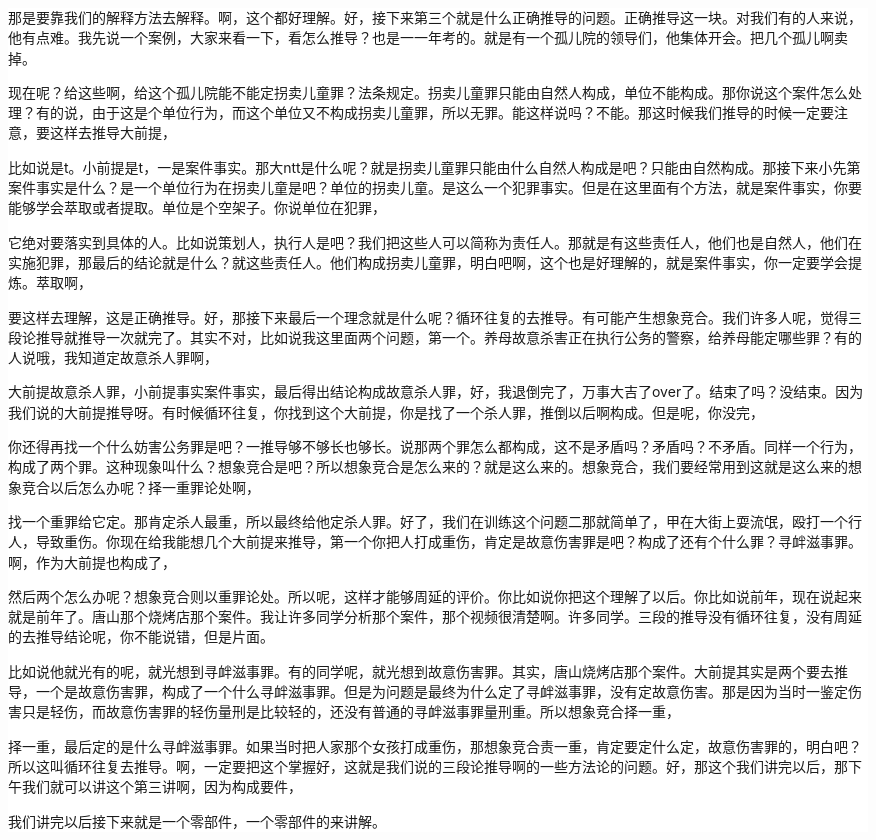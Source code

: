 那是要靠我们的解释方法去解释。啊，这个都好理解。好，接下来第三个就是什么正确推导的问题。正确推导这一块。对我们有的人来说，他有点难。我先说一个案例，大家来看一下，看怎么推导？也是一一年考的。就是有一个孤儿院的领导们，他集体开会。把几个孤儿啊卖掉。

现在呢？给这些啊，给这个孤儿院能不能定拐卖儿童罪？法条规定。拐卖儿童罪只能由自然人构成，单位不能构成。那你说这个案件怎么处理？有的说，由于这是个单位行为，而这个单位又不构成拐卖儿童罪，所以无罪。能这样说吗？不能。那这时候我们推导的时候一定要注意，要这样去推导大前提，

比如说是t。小前提是t，一是案件事实。那大ntt是什么呢？就是拐卖儿童罪只能由什么自然人构成是吧？只能由自然构成。那接下来小先第案件事实是什么？是一个单位行为在拐卖儿童是吧？单位的拐卖儿童。是这么一个犯罪事实。但是在这里面有个方法，就是案件事实，你要能够学会萃取或者提取。单位是个空架子。你说单位在犯罪，

它绝对要落实到具体的人。比如说策划人，执行人是吧？我们把这些人可以简称为责任人。那就是有这些责任人，他们也是自然人，他们在实施犯罪，那最后的结论就是什么？就这些责任人。他们构成拐卖儿童罪，明白吧啊，这个也是好理解的，就是案件事实，你一定要学会提炼。萃取啊，

要这样去理解，这是正确推导。好，那接下来最后一个理念就是什么呢？循环往复的去推导。有可能产生想象竞合。我们许多人呢，觉得三段论推导就推导一次就完了。其实不对，比如说我这里面两个问题，第一个。养母故意杀害正在执行公务的警察，给养母能定哪些罪？有的人说哦，我知道定故意杀人罪啊，

大前提故意杀人罪，小前提事实案件事实，最后得出结论构成故意杀人罪，好，我退倒完了，万事大吉了over了。结束了吗？没结束。因为我们说的大前提推导呀。有时候循环往复，你找到这个大前提，你是找了一个杀人罪，推倒以后啊构成。但是呢，你没完，

你还得再找一个什么妨害公务罪是吧？一推导够不够长也够长。说那两个罪怎么都构成，这不是矛盾吗？矛盾吗？不矛盾。同样一个行为，构成了两个罪。这种现象叫什么？想象竞合是吧？所以想象竞合是怎么来的？就是这么来的。想象竞合，我们要经常用到这就是这么来的想象竞合以后怎么办呢？择一重罪论处啊，

找一个重罪给它定。那肯定杀人最重，所以最终给他定杀人罪。好了，我们在训练这个问题二那就简单了，甲在大街上耍流氓，殴打一个行人，导致重伤。你现在给我能想几个大前提来推导，第一个你把人打成重伤，肯定是故意伤害罪是吧？构成了还有个什么罪？寻衅滋事罪。啊，作为大前提也构成了，

然后两个怎么办呢？想象竞合则以重罪论处。所以呢，这样才能够周延的评价。你比如说你把这个理解了以后。你比如说前年，现在说起来就是前年了。唐山那个烧烤店那个案件。我让许多同学分析那个案件，那个视频很清楚啊。许多同学。三段的推导没有循环往复，没有周延的去推导结论呢，你不能说错，但是片面。

比如说他就光有的呢，就光想到寻衅滋事罪。有的同学呢，就光想到故意伤害罪。其实，唐山烧烤店那个案件。大前提其实是两个要去推导，一个是故意伤害罪，构成了一个什么寻衅滋事罪。但是为问题是最终为什么定了寻衅滋事罪，没有定故意伤害。那是因为当时一鉴定伤害只是轻伤，而故意伤害罪的轻伤量刑是比较轻的，还没有普通的寻衅滋事罪量刑重。所以想象竞合择一重，

择一重，最后定的是什么寻衅滋事罪。如果当时把人家那个女孩打成重伤，那想象竞合责一重，肯定要定什么定，故意伤害罪的，明白吧？所以这叫循环往复去推导。啊，一定要把这个掌握好，这就是我们说的三段论推导啊的一些方法论的问题。好，那这个我们讲完以后，那下午我们就可以讲这个第三讲啊，因为构成要件，

我们讲完以后接下来就是一个零部件，一个零部件的来讲解。